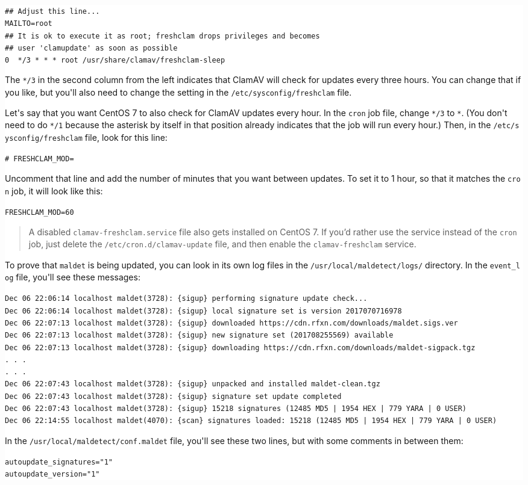 ```
## Adjust this line...
MAILTO=root
## It is ok to execute it as root; freshclam drops privileges and becomes
## user 'clamupdate' as soon as possible
0  */3 * * * root /usr/share/clamav/freshclam-sleep
```

The `*/3` in the second column from the left indicates that ClamAV will check for updates every three hours. You can change that if you like, but you'll also need to change the setting in the `/etc/sysconfig/freshclam` file.

Let's say that you want CentOS 7 to also check for ClamAV updates every hour. In the `cron` job file, change `*/3` to `*`. (You don't need to do `*/1` because the asterisk by itself in that position already indicates that the job will run every hour.) Then, in the `/etc/sysconfig/freshclam` file, look for this line:

```
# FRESHCLAM_MOD=
```

Uncomment that line and add the number of minutes that you want between updates. To set it to 1 hour, so that it matches the `cron` job, it will look like this:

```
FRESHCLAM_MOD=60
```

> A disabled `clamav-freshclam.service` file also gets installed on CentOS 7\. If you’d rather use the service instead of the `cron` job, just delete the `/etc/cron.d/clamav-update` file, and then enable the `clamav-freshclam` service.

To prove that `maldet` is being updated, you can look in its own log files in the `/usr/local/maldetect/logs/` directory. In the `event_log` file, you'll see these messages:

```
Dec 06 22:06:14 localhost maldet(3728): {sigup} performing signature update check...
Dec 06 22:06:14 localhost maldet(3728): {sigup} local signature set is version 2017070716978
Dec 06 22:07:13 localhost maldet(3728): {sigup} downloaded https://cdn.rfxn.com/downloads/maldet.sigs.ver
Dec 06 22:07:13 localhost maldet(3728): {sigup} new signature set (201708255569) available
Dec 06 22:07:13 localhost maldet(3728): {sigup} downloading https://cdn.rfxn.com/downloads/maldet-sigpack.tgz
. . .
. . .
Dec 06 22:07:43 localhost maldet(3728): {sigup} unpacked and installed maldet-clean.tgz
Dec 06 22:07:43 localhost maldet(3728): {sigup} signature set update completed
Dec 06 22:07:43 localhost maldet(3728): {sigup} 15218 signatures (12485 MD5 | 1954 HEX | 779 YARA | 0 USER)
Dec 06 22:14:55 localhost maldet(4070): {scan} signatures loaded: 15218 (12485 MD5 | 1954 HEX | 779 YARA | 0 USER)
```

In the `/usr/local/maldetect/conf.maldet` file, you'll see these two lines, but with some comments in between them:

```
autoupdate_signatures="1"
autoupdate_version="1"
```
